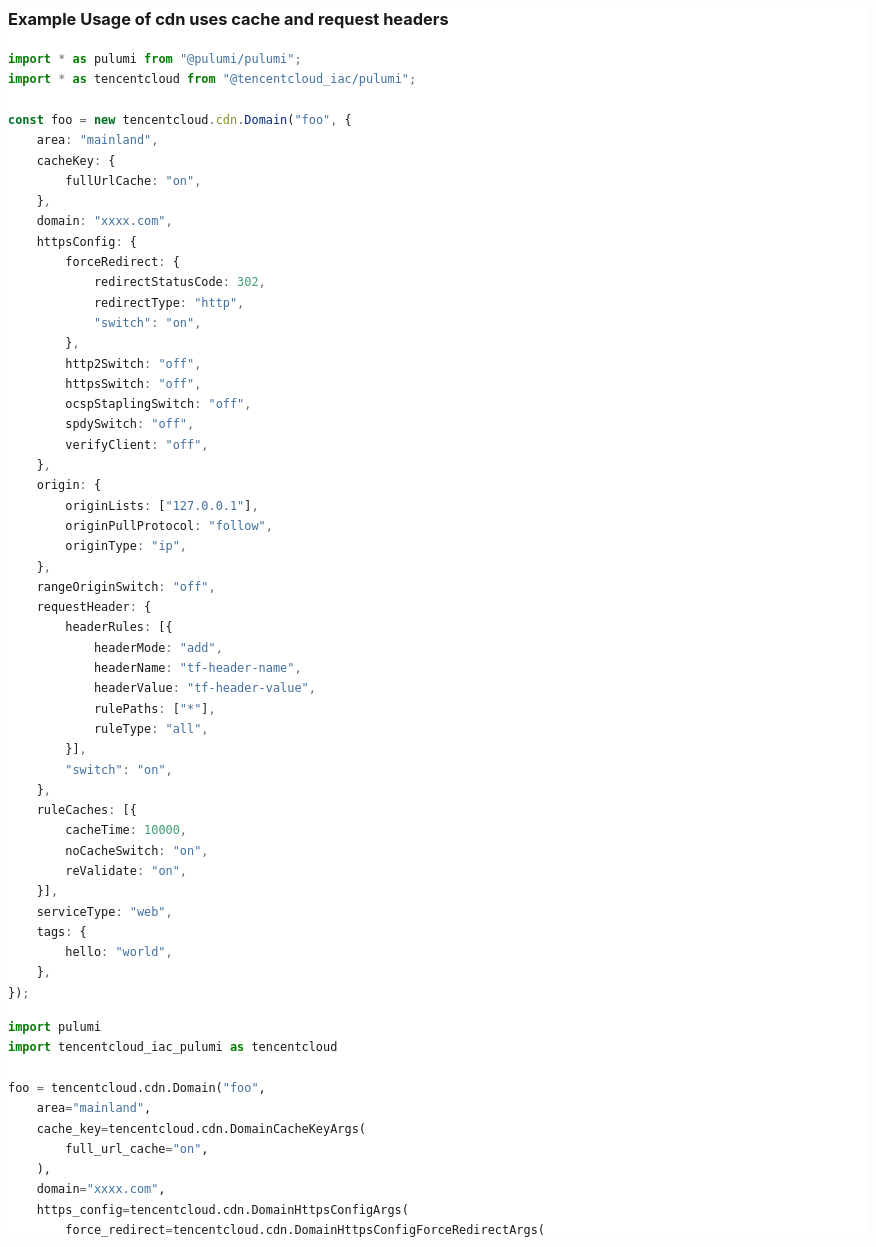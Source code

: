 
### Example Usage of cdn uses cache and request headers


```typescript
import * as pulumi from "@pulumi/pulumi";
import * as tencentcloud from "@tencentcloud_iac/pulumi";

const foo = new tencentcloud.cdn.Domain("foo", {
    area: "mainland",
    cacheKey: {
        fullUrlCache: "on",
    },
    domain: "xxxx.com",
    httpsConfig: {
        forceRedirect: {
            redirectStatusCode: 302,
            redirectType: "http",
            "switch": "on",
        },
        http2Switch: "off",
        httpsSwitch: "off",
        ocspStaplingSwitch: "off",
        spdySwitch: "off",
        verifyClient: "off",
    },
    origin: {
        originLists: ["127.0.0.1"],
        originPullProtocol: "follow",
        originType: "ip",
    },
    rangeOriginSwitch: "off",
    requestHeader: {
        headerRules: [{
            headerMode: "add",
            headerName: "tf-header-name",
            headerValue: "tf-header-value",
            rulePaths: ["*"],
            ruleType: "all",
        }],
        "switch": "on",
    },
    ruleCaches: [{
        cacheTime: 10000,
        noCacheSwitch: "on",
        reValidate: "on",
    }],
    serviceType: "web",
    tags: {
        hello: "world",
    },
});
```
```python
import pulumi
import tencentcloud_iac_pulumi as tencentcloud

foo = tencentcloud.cdn.Domain("foo",
    area="mainland",
    cache_key=tencentcloud.cdn.DomainCacheKeyArgs(
        full_url_cache="on",
    ),
    domain="xxxx.com",
    https_config=tencentcloud.cdn.DomainHttpsConfigArgs(
        force_redirect=tencentcloud.cdn.DomainHttpsConfigForceRedirectArgs(
```